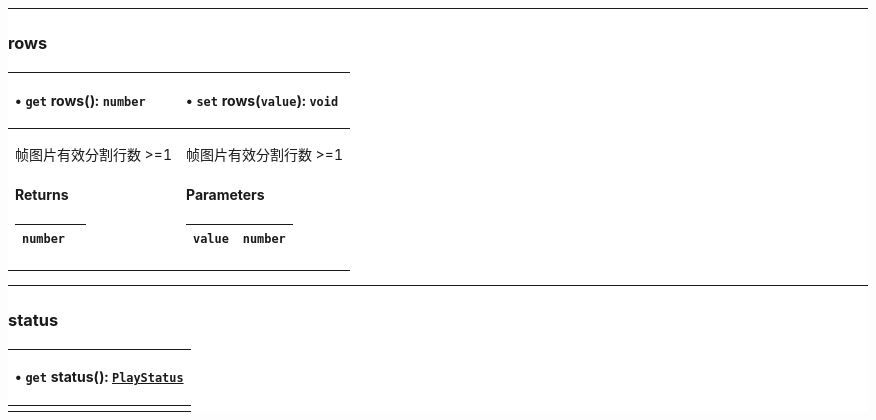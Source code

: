 ___

### rows <Score text="rows" /> 

<table class="get-set-table">
<thead><tr>
<th style="text-align: left">

• `get` **rows**(): `number` <Badge type="tip" text="client" />

</th>
<th style="text-align: left">

• `set` **rows**(`value`): `void` <Badge type="tip" text="client" />

</th>
</tr></thead>
<tbody><tr>
<td style="text-align: left">


帧图片有效分割行数 >=1

#### Returns

| `number` |  |
| :------ | :------ |


</td>
<td style="text-align: left">


帧图片有效分割行数 >=1

#### Parameters

| `value` | `number` |
| :------ | :------ |



</td>
</tr></tbody>
</table>

___

### status <Score text="status" /> 

<table class="get-set-table">
<thead><tr>
<th style="text-align: left">

• `get` **status**(): [`PlayStatus`](../enums/mw.PlayStatus.md) <Badge type="tip" text="client" />

</th>
</tr></thead>
<tbody><tr>
<td style="text-align: left">
